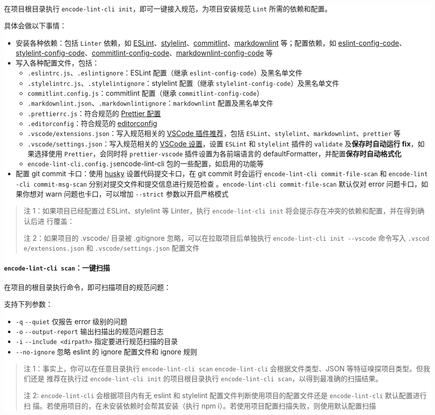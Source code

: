 在项目根目录执行 `encode-lint-cli init`，即可一键接入规范，为项目安装规范 `Lint` 所需的依赖和配置。

具体会做以下事情：

- 安装各种依赖：包括 `Linter` 依赖，如
  [ESLint](https://eslint.org/)、[stylelint](https://stylelint.io/)、[commitlint](https://commitlint.js.org/#/)、[markdownlint](https://github.com/DavidAnson/markdownlint)
  等；配置依赖，如
  [eslint-config-code](https://www.npmjs.com/package/eslint-config-code)、[stylelint-config-code](https://www.npmjs.com/package/stylelint-config-code)、[commitlint-config-code](https://www.npmjs.com/package/commitlint-config-code)、[markdownlint-config-code](https://www.npmjs.com/package/markdownlint-config-code)
  等
- 写入各种配置文件，包括：
  - `.eslintrc.js`、`.eslintignore`：ESLint 配置（继承 `eslint-config-code`）及黑名单文件
  - `.stylelintrc.js`、`.stylelintignore`：stylelint 配置（继承 `stylelint-config-code`）及黑名单文件
  - `commitlint.config.js`：commitlint 配置（继承 `commitlint-config-code`）
  - `.markdownlint.json`、`.markdownlintignore`：`markdownlint` 配置及黑名单文件
  - `.prettierrc.js`：符合规范的 [Prettier 配置](https://prettier.io/docs/en/configuration.html)
  - `.editorconfig`：符合规范的 [editorconfig](https://editorconfig.org/)
  - `.vscode/extensions.json`：写入规范相关的
    [VSCode 插件推荐](https://code.visualstudio.com/docs/editor/extension-gallery#_workspace-recommended-extensions)，包括
    `ESLint`、`stylelint`、`markdownlint`、`prettier` 等
  - `.vscode/settings.json`：写入规范相关的
    [VSCode 设置](https://code.visualstudio.com/docs/getstarted/settings#_settings-file-locations)，设置 `ESLint` 和 `stylelint`
    插件的 `validate` 及**保存时自动运行 fix**，如果选择使用 `Prettier`，会同时将 `prettier-vscode` 插件设置为各前端语言的
    defaultFormatter，并配置**保存时自动格式化**
  - `encode-lint-cli.config.js`encode-lint-cli 包的一些配置，如启用的功能等
- 配置 git commit 卡口：使用 [husky](https://www.npmjs.com/package/husky) 设置代码提交卡口，在 git commit 时会运行
  `encode-lint-cli commit-file-scan` 和 `encode-lint-cli commit-msg-scan` 分别对提交文件和提交信息进行规范检查
  。`encode-lint-cli commit-file-scan` 默认仅对 error 问题卡口，如果你想对 warn 问题也卡口，可以增加 `--strict` 参数以开启严格模式

> 注 1：如果项目已经配置过 ESLint、stylelint 等 Linter，执行 `encode-lint-cli init` 将会提示存在冲突的依赖和配置，并在得到确认后进
> 行覆盖：
>
> 注 2：如果项目的 .vscode/ 目录被 .gitignore 忽略，可以在拉取项目后单独执行 `encode-lint-cli init --vscode` 命令写入
> `.vscode/extensions.json` 和 `.vscode/settings.json` 配置文件

#### `encode-lint-cli scan`：一键扫描

在项目的根目录执行命令，即可扫描项目的规范问题：

支持下列参数：

- `-q` `--quiet` 仅报告 error 级别的问题
- `-o` `--output-report` 输出扫描出的规范问题日志
- `-i` `--include <dirpath>` 指定要进行规范扫描的目录
- `--no-ignore` 忽略 eslint 的 ignore 配置文件和 ignore 规则

> 注 1：事实上，你可以在任意目录执行 `encode-lint-cli scan` `encode-lint-cli` 会根据文件类型、JSON 等特征嗅探项目类型。但我们还是
> 推荐在执行过 `encode-lint-cli init` 的项目根目录执行 `encode-lint-cli scan`，以得到最准确的扫描结果。
>
> 注 2: `encode-lint-cli` 会根据项目内有无 eslint 和 stylelint 配置文件判断使用项目的配置文件还是 `encode-lint-cli` 默认配置进行扫
> 描。若使用项目的，在未安装依赖时会帮其安装（执行 npm i）。若使用项目配置扫描失败，则使用默认配置扫描

